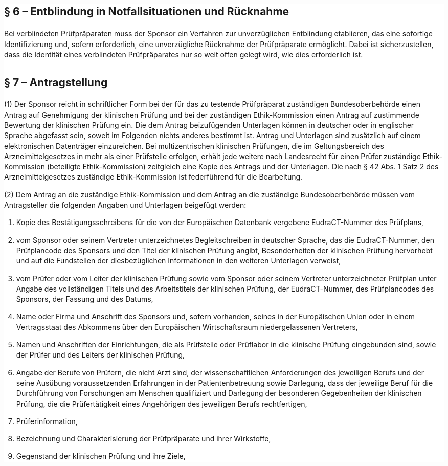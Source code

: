 
## § 6 – Entblindung in Notfallsituationen und Rücknahme

Bei verblindeten Prüfpräparaten muss der Sponsor ein Verfahren zur unverzüglichen Entblindung etablieren, das eine sofortige Identifizierung und, sofern erforderlich, eine unverzügliche Rücknahme der Prüfpräparate ermöglicht. Dabei ist sicherzustellen, dass die Identität eines verblindeten Prüfpräparates nur so weit offen gelegt wird, wie dies erforderlich ist.


## § 7 – Antragstellung

(1) Der Sponsor reicht in schriftlicher Form bei der für das zu testende Prüfpräparat zuständigen Bundesoberbehörde einen Antrag auf Genehmigung der klinischen Prüfung und bei der zuständigen Ethik-Kommission einen Antrag auf zustimmende Bewertung der klinischen Prüfung ein. Die dem Antrag beizufügenden Unterlagen können in deutscher oder in englischer Sprache abgefasst sein, soweit im Folgenden nichts anderes bestimmt ist. Antrag und Unterlagen sind zusätzlich auf einem elektronischen Datenträger einzureichen. Bei multizentrischen klinischen Prüfungen, die im Geltungsbereich des Arzneimittelgesetzes in mehr als einer Prüfstelle erfolgen, erhält jede weitere nach Landesrecht für einen Prüfer zuständige Ethik-Kommission (beteiligte Ethik-Kommission) zeitgleich eine Kopie des Antrags und der Unterlagen. Die nach § 42 Abs. 1 Satz 2 des Arzneimittelgesetzes zuständige Ethik-Kommission ist federführend für die Bearbeitung.

(2) Dem Antrag an die zuständige Ethik-Kommission und dem Antrag an die zuständige Bundesoberbehörde müssen vom Antragsteller die folgenden Angaben und Unterlagen beigefügt werden:

1. Kopie des Bestätigungsschreibens für die von der Europäischen Datenbank vergebene EudraCT-Nummer des Prüfplans,

2. vom Sponsor oder seinem Vertreter unterzeichnetes Begleitschreiben in deutscher Sprache, das die EudraCT-Nummer, den Prüfplancode des Sponsors und den Titel der klinischen Prüfung angibt, Besonderheiten der klinischen Prüfung hervorhebt und auf die Fundstellen der diesbezüglichen Informationen in den weiteren Unterlagen verweist,

3. vom Prüfer oder vom Leiter der klinischen Prüfung sowie vom Sponsor oder seinem Vertreter unterzeichneter Prüfplan unter Angabe des vollständigen Titels und des Arbeitstitels der klinischen Prüfung, der EudraCT-Nummer, des Prüfplancodes des Sponsors, der Fassung und des Datums,

4. Name oder Firma und Anschrift des Sponsors und, sofern vorhanden, seines in der Europäischen Union oder in einem Vertragsstaat des Abkommens über den Europäischen Wirtschaftsraum niedergelassenen Vertreters,

5. Namen und Anschriften der Einrichtungen, die als Prüfstelle oder Prüflabor in die klinische Prüfung eingebunden sind, sowie der Prüfer und des Leiters der klinischen Prüfung,

6. Angabe der Berufe von Prüfern, die nicht Arzt sind, der wissenschaftlichen Anforderungen des jeweiligen Berufs und der seine Ausübung voraussetzenden Erfahrungen in der Patientenbetreuung sowie Darlegung, dass der jeweilige Beruf für die Durchführung von Forschungen am Menschen qualifiziert und Darlegung der besonderen Gegebenheiten der klinischen Prüfung, die die Prüfertätigkeit eines Angehörigen des jeweiligen Berufs rechtfertigen,

7. Prüferinformation,

8. Bezeichnung und Charakterisierung der Prüfpräparate und ihrer Wirkstoffe,

9. Gegenstand der klinischen Prüfung und ihre Ziele,
